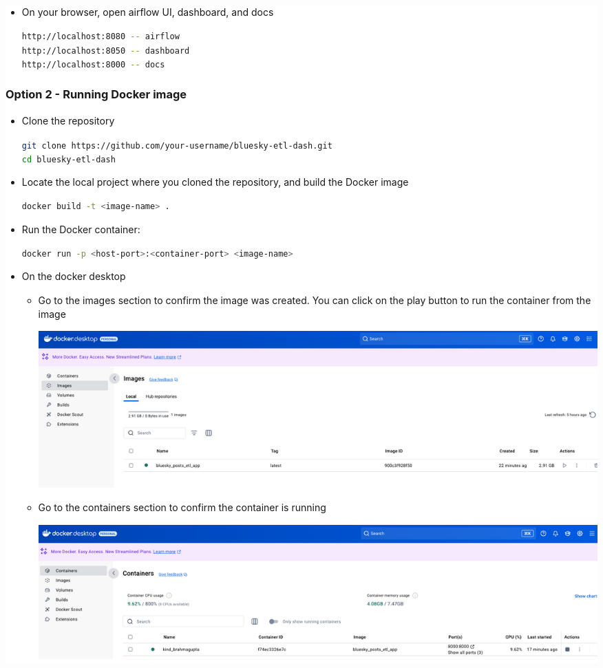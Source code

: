 - On your browser, open airflow UI, dashboard, and docs
     ```bash
    http://localhost:8080 -- airflow
    http://localhost:8050 -- dashboard
    http://localhost:8000 -- docs 
   ``` 

<h3>Option 2 - Running Docker image</h3>

- Clone the repository
   ```bash
   git clone https://github.com/your-username/bluesky-etl-dash.git
   cd bluesky-etl-dash
   ```

- Locate the local project where you cloned the repository, and build the Docker image
   ```bash
   docker build -t <image-name> .
   ```


- 	Run the Docker container:
    ```bash
    docker run -p <host-port>:<container-port> <image-name>
    ```

- On the docker desktop
  - Go to the images section to confirm the image was created. You can click on the play button to run the container from the image

    ![titdle](mm_data_production/images/docker_image.png)
  
  - Go to the containers section to confirm the container is running

    ![titdle](mm_data_production/images/docker_container.png)

